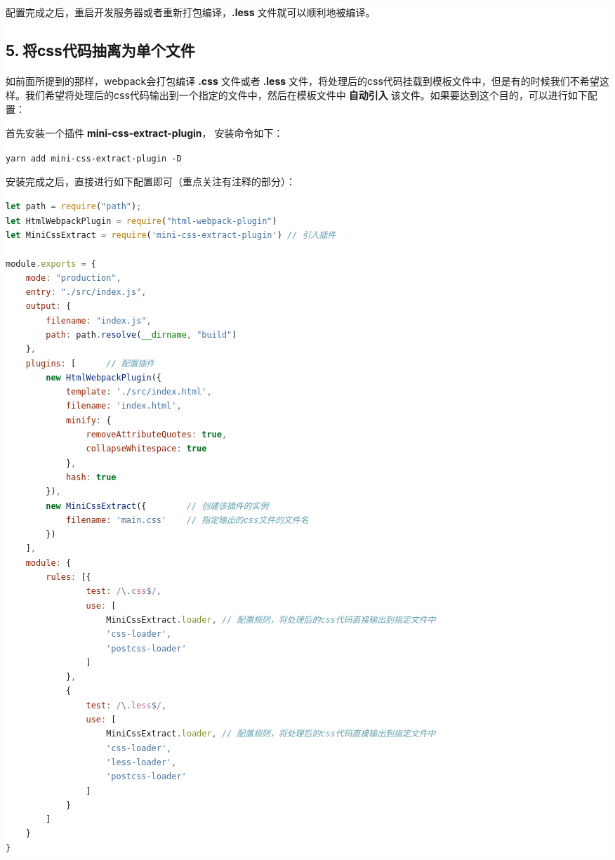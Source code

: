 配置完成之后，重启开发服务器或者重新打包编译，**.less** 文件就可以顺利地被编译。

## 5. 将css代码抽离为单个文件

如前面所提到的那样，webpack会打包编译 **.css** 文件或者 **.less** 文件，将处理后的css代码挂载到模板文件中，但是有的时候我们不希望这样。我们希望将处理后的css代码输出到一个指定的文件中，然后在模板文件中 **自动引入** 该文件。如果要达到这个目的，可以进行如下配置：

首先安装一个插件 **mini-css-extract-plugin**， 安装命令如下：

```shell
yarn add mini-css-extract-plugin -D
```

安装完成之后，直接进行如下配置即可（重点关注有注释的部分）：

```js
let path = require("path");
let HtmlWebpackPlugin = require("html-webpack-plugin")
let MiniCssExtract = require('mini-css-extract-plugin') // 引入插件

module.exports = {
    mode: "production",
    entry: "./src/index.js",
    output: {
        filename: "index.js",
        path: path.resolve(__dirname, "build")
    },
    plugins: [		// 配置插件
        new HtmlWebpackPlugin({
            template: './src/index.html',
            filename: 'index.html',
            minify: {
                removeAttributeQuotes: true,
                collapseWhitespace: true
            },
            hash: true
        }),
        new MiniCssExtract({ 		// 创建该插件的实例
            filename: 'main.css' 	// 指定输出的css文件的文件名
        })
    ],
    module: {
        rules: [{
                test: /\.css$/,
                use: [
                    MiniCssExtract.loader, // 配置规则，将处理后的css代码直接输出到指定文件中
                    'css-loader',
                    'postcss-loader'
                ]
            },
            {
                test: /\.less$/,
                use: [
                    MiniCssExtract.loader, // 配置规则，将处理后的css代码直接输出到指定文件中
                    'css-loader',
                    'less-loader',
                    'postcss-loader'
                ]
            }
        ]
    }
}
```
